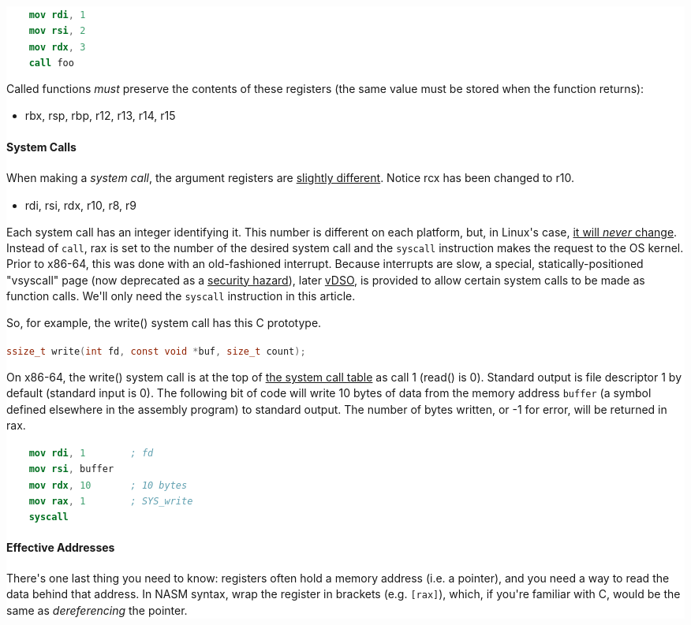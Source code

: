 ~~~nasm
    mov rdi, 1
    mov rsi, 2
    mov rdx, 3
    call foo
~~~

Called functions *must* preserve the contents of these registers (the
same value must be stored when the function returns):

* rbx, rsp, rbp, r12, r13, r14, r15

#### System Calls

When making a *system call*, the argument registers are [slightly
different][mansyscall]. Notice rcx has been changed to r10.

* rdi, rsi, rdx, r10, r8, r9

Each system call has an integer identifying it. This number is
different on each platform, but, in Linux's case, [it will *never*
change][linus]. Instead of `call`, rax is set to the number of the
desired system call and the `syscall` instruction makes the request to
the OS kernel. Prior to x86-64, this was done with an old-fashioned
interrupt. Because interrupts are slow, a special,
statically-positioned "vsyscall" page (now deprecated as a [security
hazard][rop]), later [vDSO][vdso], is provided to allow certain system
calls to be made as function calls. We'll only need the `syscall`
instruction in this article.

So, for example, the write() system call has this C prototype.

~~~c
ssize_t write(int fd, const void *buf, size_t count);
~~~

On x86-64, the write() system call is at the top of [the system call
table][table] as call 1 (read() is 0). Standard output is file
descriptor 1 by default (standard input is 0). The following bit of
code will write 10 bytes of data from the memory address `buffer` (a
symbol defined elsewhere in the assembly program) to standard output.
The number of bytes written, or -1 for error, will be returned in rax.

~~~nasm
    mov rdi, 1        ; fd
    mov rsi, buffer
    mov rdx, 10       ; 10 bytes
    mov rax, 1        ; SYS_write
    syscall
~~~

#### Effective Addresses

There's one last thing you need to know: registers often hold a memory
address (i.e. a pointer), and you need a way to read the data behind
that address. In NASM syntax, wrap the register in brackets (e.g.
`[rax]`), which, if you're familiar with C, would be the same as
*dereferencing* the pointer.


[nasm]: http://www.nasm.us/
[nasm-mode]: /blog/2015/04/19/
[x86]: /blog/2014/12/09/
[clone]: http://man7.org/linux/man-pages/man2/clone.2.html
[abi]: http://wiki.osdev.org/System_V_ABI
[vdso]: https://lwn.net/Articles/446528/
[rop]: http://en.wikipedia.org/wiki/Return-oriented_programming
[vn]: http://en.wikipedia.org/wiki/Von_Neumann_architecture
[mansyscall]: http://man7.org/linux/man-pages/man2/syscall.2.html
[table]: https://filippo.io/linux-syscall-table/
[mem]: http://marek.vavrusa.com/c/memory/2015/02/20/memory/
[jit]: /blog/2015/03/19/
[demo]: https://github.com/skeeto/pure-linux-threads-demo
[linus]: https://www.youtube.com/watch?v=1Mg5_gxNXTo#t=8m28
[lstack]: /blog/2014/09/02/
[ctrans]: https://liam0205.me/2018/04/10/Raw-Linux-Threads-via-System-Calls/
[jtrans]: http://postd.cc/raw-linux-threads-via-system-calls/
[followup]: /blog/2016/09/23/
